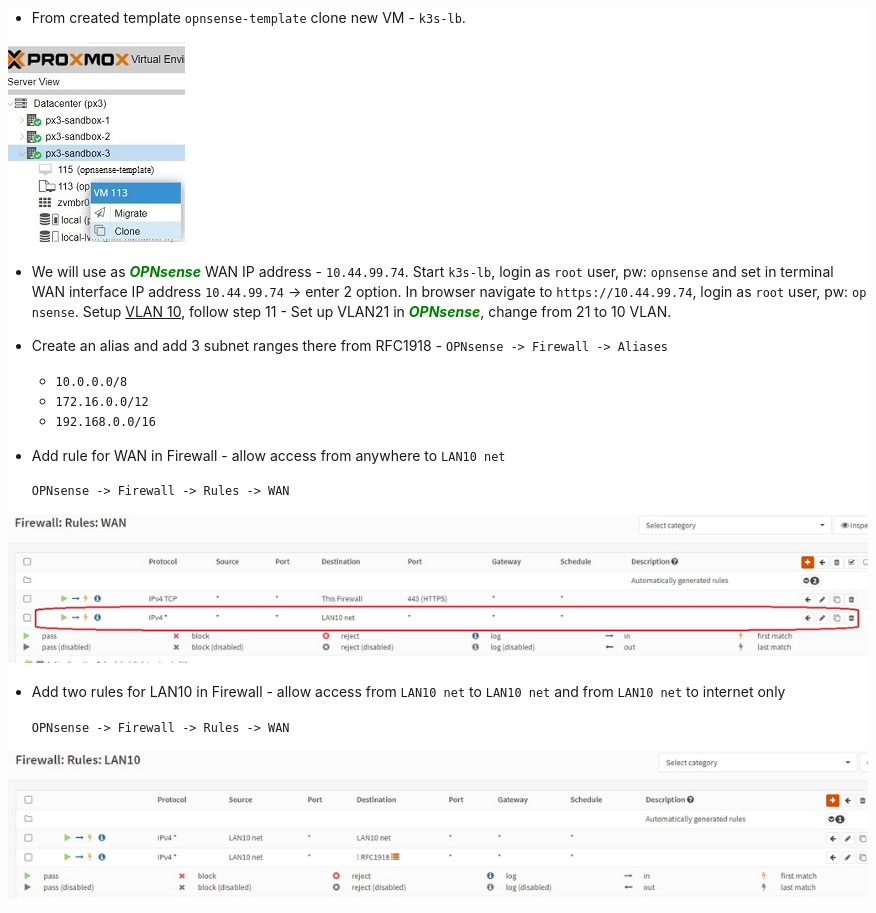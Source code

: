 - From created template `opnsense-template` clone new VM - `k3s-lb`.

![Regenerate image](./images/clone_vm2.jpg)

- We will use as ***<font color="green">OPNsense</font>*** WAN IP address - `10.44.99.74`. Start `k3s-lb`, login as `root` user, pw: `opnsense` and set in terminal WAN interface IP address `10.44.99.74`  -> enter 2 option. In browser navigate to `https://10.44.99.74`, login as `root` user, pw: `opnsense`. Setup 
  [VLAN 10](../23_networks_vlan_nested_proxmox_cloud-init_27-oct-2022/README.md), follow step 11 - Set up VLAN21 in ***<font color="green">OPNsense</font>***, change from 21 to 10 VLAN.

- Сreate an alias and add 3 subnet ranges there from RFC1918 - `OPNsense -> Firewall -> Aliases` 
  *  `10.0.0.0/8`
  *  `172.16.0.0/12`
  *  `192.168.0.0/16` 
  
- Add rule for WAN in Firewall - allow access from anywhere to `LAN10 net`

    `OPNsense -> Firewall -> Rules -> WAN` 

![Regenerate image](./images/wan_rule.jpg)

- Add two rules for LAN10 in Firewall - allow access from `LAN10 net` to `LAN10 net` and from `LAN10 net` to internet only

    `OPNsense -> Firewall -> Rules -> WAN` 

![Regenerate image](./images/lan_rule.jpg)
